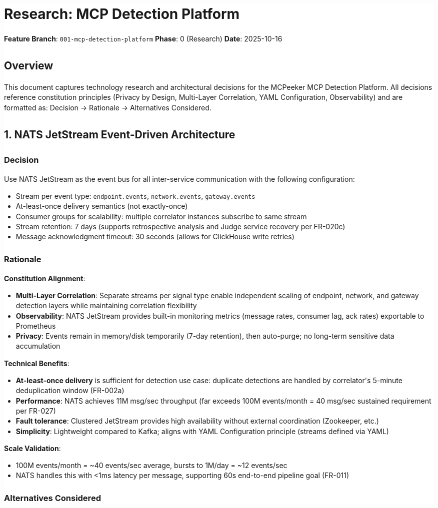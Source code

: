 # Research: MCP Detection Platform

**Feature Branch**: `001-mcp-detection-platform`
**Phase**: 0 (Research)
**Date**: 2025-10-16

## Overview

This document captures technology research and architectural decisions for the MCPeeker MCP Detection Platform. All decisions reference constitution principles (Privacy by Design, Multi-Layer Correlation, YAML Configuration, Observability) and are formatted as: Decision → Rationale → Alternatives Considered.

## 1. NATS JetStream Event-Driven Architecture

### Decision

Use NATS JetStream as the event bus for all inter-service communication with the following configuration:
- Stream per event type: `endpoint.events`, `network.events`, `gateway.events`
- At-least-once delivery semantics (not exactly-once)
- Consumer groups for scalability: multiple correlator instances subscribe to same stream
- Stream retention: 7 days (supports retrospective analysis and Judge service recovery per FR-020c)
- Message acknowledgment timeout: 30 seconds (allows for ClickHouse write retries)

### Rationale

**Constitution Alignment**:
- **Multi-Layer Correlation**: Separate streams per signal type enable independent scaling of endpoint, network, and gateway detection layers while maintaining correlation flexibility
- **Observability**: NATS JetStream provides built-in monitoring metrics (message rates, consumer lag, ack rates) exportable to Prometheus
- **Privacy**: Events remain in memory/disk temporarily (7-day retention), then auto-purge; no long-term sensitive data accumulation

**Technical Benefits**:
- **At-least-once delivery** is sufficient for detection use case: duplicate detections are handled by correlator's 5-minute deduplication window (FR-002a)
- **Performance**: NATS achieves 11M msg/sec throughput (far exceeds 100M events/month = 40 msg/sec sustained requirement per FR-027)
- **Fault tolerance**: Clustered JetStream provides high availability without external coordination (Zookeeper, etc.)
- **Simplicity**: Lightweight compared to Kafka; aligns with YAML Configuration principle (streams defined via YAML)

**Scale Validation**:
- 100M events/month = ~40 events/sec average, bursts to 1M/day = ~12 events/sec
- NATS handles this with <1ms latency per message, supporting 60s end-to-end pipeline goal (FR-011)

### Alternatives Considered

